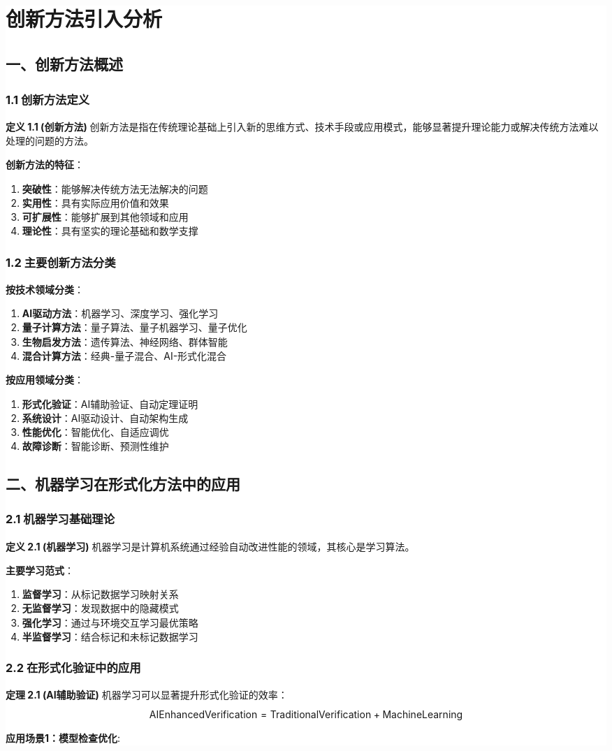 # 创新方法引入分析

## 一、创新方法概述

### 1.1 创新方法定义

**定义 1.1 (创新方法)**
创新方法是指在传统理论基础上引入新的思维方式、技术手段或应用模式，能够显著提升理论能力或解决传统方法难以处理的问题的方法。

**创新方法的特征**：

1. **突破性**：能够解决传统方法无法解决的问题
2. **实用性**：具有实际应用价值和效果
3. **可扩展性**：能够扩展到其他领域和应用
4. **理论性**：具有坚实的理论基础和数学支撑

### 1.2 主要创新方法分类

**按技术领域分类**：

1. **AI驱动方法**：机器学习、深度学习、强化学习
2. **量子计算方法**：量子算法、量子机器学习、量子优化
3. **生物启发方法**：遗传算法、神经网络、群体智能
4. **混合计算方法**：经典-量子混合、AI-形式化混合

**按应用领域分类**：

1. **形式化验证**：AI辅助验证、自动定理证明
2. **系统设计**：AI驱动设计、自动架构生成
3. **性能优化**：智能优化、自适应调优
4. **故障诊断**：智能诊断、预测性维护

## 二、机器学习在形式化方法中的应用

### 2.1 机器学习基础理论

**定义 2.1 (机器学习)**
机器学习是计算机系统通过经验自动改进性能的领域，其核心是学习算法。

**主要学习范式**：

1. **监督学习**：从标记数据学习映射关系
2. **无监督学习**：发现数据中的隐藏模式
3. **强化学习**：通过与环境交互学习最优策略
4. **半监督学习**：结合标记和未标记数据学习

### 2.2 在形式化验证中的应用

**定理 2.1 (AI辅助验证)**
机器学习可以显著提升形式化验证的效率：
$$\text{AIEnhancedVerification} = \text{TraditionalVerification} + \text{MachineLearning}$$

**应用场景1：模型检查优化**:

